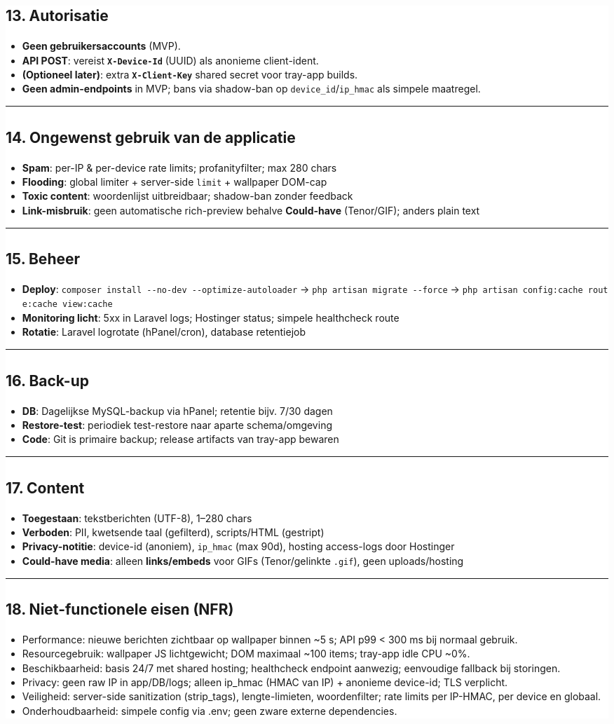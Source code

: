 
## 13. Autorisatie
- **Geen gebruikersaccounts** (MVP).
- **API POST**: vereist **`X-Device-Id`** (UUID) als anonieme client-ident.
- **(Optioneel later)**: extra **`X-Client-Key`** shared secret voor tray-app builds.
- **Geen admin-endpoints** in MVP; bans via shadow-ban op `device_id`/`ip_hmac` als simpele maatregel.

---

## 14. Ongewenst gebruik van de applicatie
- **Spam**: per-IP & per-device rate limits; profanityfilter; max 280 chars
- **Flooding**: global limiter + server-side `limit` + wallpaper DOM-cap
- **Toxic content**: woordenlijst uitbreidbaar; shadow-ban zonder feedback
- **Link-misbruik**: geen automatische rich-preview behalve **Could-have** (Tenor/GIF); anders plain text

---

## 15. Beheer
- **Deploy**: `composer install --no-dev --optimize-autoloader` → `php artisan migrate --force` → `php artisan config:cache route:cache view:cache`
- **Monitoring licht**: 5xx in Laravel logs; Hostinger status; simpele healthcheck route
- **Rotatie**: Laravel logrotate (hPanel/cron), database retentiejob

---

## 16. Back-up
- **DB**: Dagelijkse MySQL-backup via hPanel; retentie bijv. 7/30 dagen
- **Restore-test**: periodiek test-restore naar aparte schema/omgeving
- **Code**: Git is primaire backup; release artifacts van tray-app bewaren

---

## 17. Content
- **Toegestaan**: tekstberichten (UTF-8), 1–280 chars
- **Verboden**: PII, kwetsende taal (gefilterd), scripts/HTML (gestript)
- **Privacy-notitie**: device-id (anoniem), `ip_hmac` (max 90d), hosting access-logs door Hostinger
- **Could-have media**: alleen **links/embeds** voor GIFs (Tenor/gelinkte `.gif`), geen uploads/hosting

---

## 18. Niet-functionele eisen (NFR)
- Performance: nieuwe berichten zichtbaar op wallpaper binnen ~5 s; API p99 < 300 ms bij normaal gebruik.
- Resourcegebruik: wallpaper JS lichtgewicht; DOM maximaal ~100 items; tray-app idle CPU ~0%.
- Beschikbaarheid: basis 24/7 met shared hosting; healthcheck endpoint aanwezig; eenvoudige fallback bij storingen.
- Privacy: geen raw IP in app/DB/logs; alleen ip_hmac (HMAC van IP) + anonieme device-id; TLS verplicht.
- Veiligheid: server-side sanitization (strip_tags), lengte-limieten, woordenfilter; rate limits per IP-HMAC, per device en globaal.
- Onderhoudbaarheid: simpele config via .env; geen zware externe dependencies.
